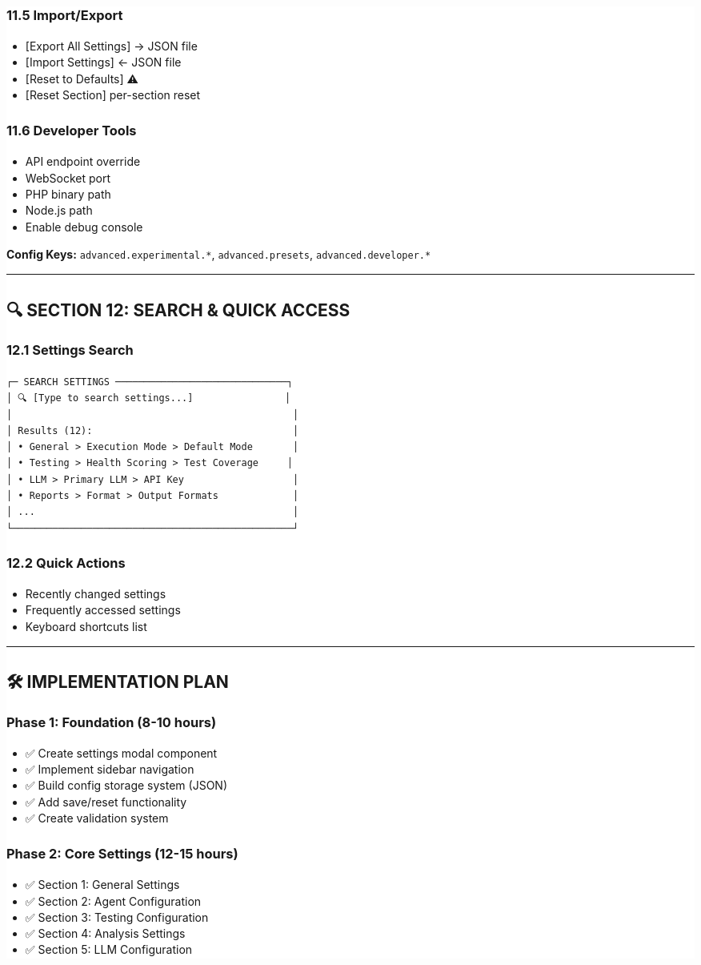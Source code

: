 ### **11.5 Import/Export**
- [Export All Settings] → JSON file
- [Import Settings] ← JSON file
- [Reset to Defaults] ⚠️
- [Reset Section] per-section reset

### **11.6 Developer Tools**
- API endpoint override
- WebSocket port
- PHP binary path
- Node.js path
- Enable debug console

**Config Keys:** `advanced.experimental.*`, `advanced.presets`, `advanced.developer.*`

---

## 🔍 **SECTION 12: SEARCH & QUICK ACCESS**

### **12.1 Settings Search**
```
┌─ SEARCH SETTINGS ──────────────────────────────┐
│ 🔍 [Type to search settings...]                │
│                                                 │
│ Results (12):                                   │
│ • General > Execution Mode > Default Mode       │
│ • Testing > Health Scoring > Test Coverage     │
│ • LLM > Primary LLM > API Key                   │
│ • Reports > Format > Output Formats             │
│ ...                                             │
└─────────────────────────────────────────────────┘
```

### **12.2 Quick Actions**
- Recently changed settings
- Frequently accessed settings
- Keyboard shortcuts list

---

## 🛠️ **IMPLEMENTATION PLAN**

### **Phase 1: Foundation (8-10 hours)**
- ✅ Create settings modal component
- ✅ Implement sidebar navigation
- ✅ Build config storage system (JSON)
- ✅ Add save/reset functionality
- ✅ Create validation system

### **Phase 2: Core Settings (12-15 hours)**
- ✅ Section 1: General Settings
- ✅ Section 2: Agent Configuration
- ✅ Section 3: Testing Configuration
- ✅ Section 4: Analysis Settings
- ✅ Section 5: LLM Configuration
